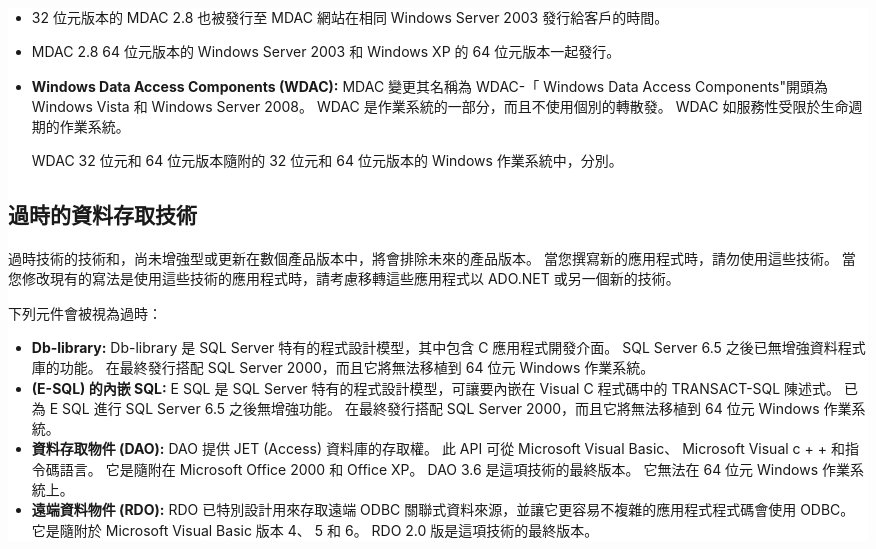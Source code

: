   * 32 位元版本的 MDAC 2.8 也被發行至 MDAC 網站在相同 Windows Server 2003 發行給客戶的時間。
  * MDAC 2.8 64 位元版本的 Windows Server 2003 和 Windows XP 的 64 位元版本一起發行。

* **Windows Data Access Components (WDAC):** MDAC 變更其名稱為 WDAC-「 Windows Data Access Components"開頭為 Windows Vista 和 Windows Server 2008。 WDAC 是作業系統的一部分，而且不使用個別的轉散發。 WDAC 如服務性受限於生命週期的作業系統。

  WDAC 32 位元和 64 位元版本隨附的 32 位元和 64 位元版本的 Windows 作業系統中，分別。

## <a name="obsolete-data-access-technologies"></a>過時的資料存取技術

過時技術的技術和，尚未增強型或更新在數個產品版本中，將會排除未來的產品版本。 當您撰寫新的應用程式時，請勿使用這些技術。 當您修改現有的寫法是使用這些技術的應用程式時，請考慮移轉這些應用程式以 ADO.NET 或另一個新的技術。

下列元件會被視為過時：

* **Db-library:** Db-library 是 SQL Server 特有的程式設計模型，其中包含 C 應用程式開發介面。 SQL Server 6.5 之後已無增強資料程式庫的功能。 在最終發行搭配 SQL Server 2000，而且它將無法移植到 64 位元 Windows 作業系統。
* **(E-SQL) 的內嵌 SQL:** E SQL 是 SQL Server 特有的程式設計模型，可讓要內嵌在 Visual C 程式碼中的 TRANSACT-SQL 陳述式。 已為 E SQL 進行 SQL Server 6.5 之後無增強功能。 在最終發行搭配 SQL Server 2000，而且它將無法移植到 64 位元 Windows 作業系統。
* **資料存取物件 (DAO):** DAO 提供 JET (Access) 資料庫的存取權。 此 API 可從 Microsoft Visual Basic、 Microsoft Visual c + + 和指令碼語言。 它是隨附在 Microsoft Office 2000 和 Office XP。 DAO 3.6 是這項技術的最終版本。 它無法在 64 位元 Windows 作業系統上。
* **遠端資料物件 (RDO):** RDO 已特別設計用來存取遠端 ODBC 關聯式資料來源，並讓它更容易不複雜的應用程式程式碼會使用 ODBC。 它是隨附於 Microsoft Visual Basic 版本 4、 5 和 6。 RDO 2.0 版是這項技術的最終版本。